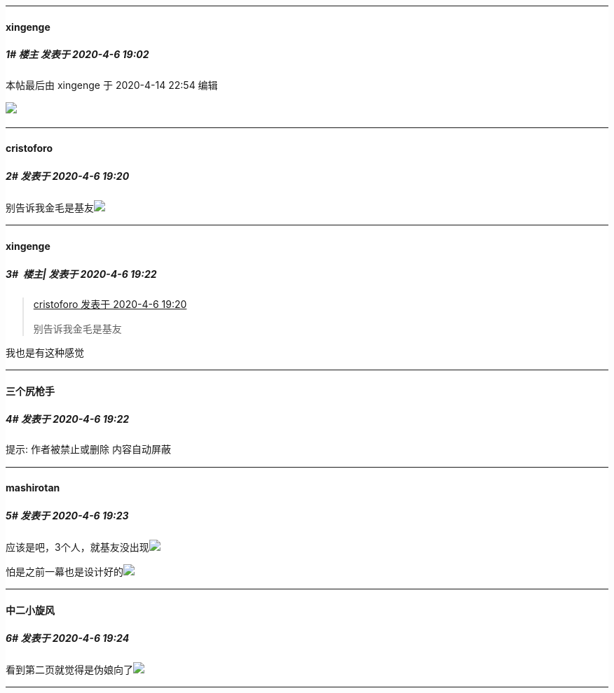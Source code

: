 
*****

####  xingenge  
##### 1#       楼主       发表于 2020-4-6 19:02

 本帖最后由 xingenge 于 2020-4-14 22:54 编辑 

<img src="http://wx4.sinaimg.cn/large/007fR60Lgy1gdk8igmzfkj30zm0pk1kx.jpg" referrerpolicy="no-referrer">

*****

####  cristoforo  
##### 2#       发表于 2020-4-6 19:20

别告诉我金毛是基友<img src="https://static.saraba1st.com/image/smiley/face2017/008.png" referrerpolicy="no-referrer">

*****

####  xingenge  
##### 3#         楼主| 发表于 2020-4-6 19:22

<blockquote><a href="httphttps://bbs.saraba1st.com/2b/forum.php?mod=redirect&amp;goto=findpost&amp;pid=46995524&amp;ptid=1922788" target="_blank">cristoforo 发表于 2020-4-6 19:20</a>

别告诉我金毛是基友</blockquote>
我也是有这种感觉

*****

####  三个尻枪手  
##### 4#       发表于 2020-4-6 19:22

提示: 作者被禁止或删除 内容自动屏蔽

*****

####  mashirotan  
##### 5#       发表于 2020-4-6 19:23

应该是吧，3个人，就基友没出现<img src="https://static.saraba1st.com/image/smiley/face2017/067.png" referrerpolicy="no-referrer">

怕是之前一幕也是设计好的<img src="https://static.saraba1st.com/image/smiley/face2017/067.png" referrerpolicy="no-referrer">

*****

####  中二小旋风  
##### 6#       发表于 2020-4-6 19:24

看到第二页就觉得是伪娘向了<img src="https://static.saraba1st.com/image/smiley/face2017/001.png" referrerpolicy="no-referrer">

*****
